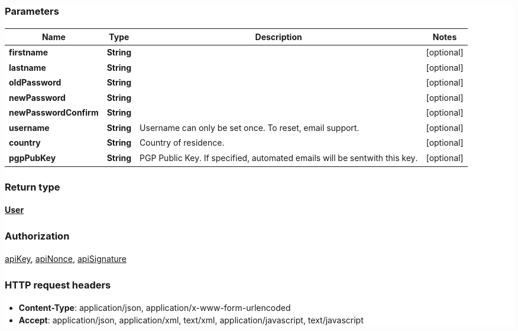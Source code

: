 ### Parameters

Name | Type | Description  | Notes
------------- | ------------- | ------------- | -------------
 **firstname** | **String**|  | [optional]
 **lastname** | **String**|  | [optional]
 **oldPassword** | **String**|  | [optional]
 **newPassword** | **String**|  | [optional]
 **newPasswordConfirm** | **String**|  | [optional]
 **username** | **String**| Username can only be set once. To reset, email support. | [optional]
 **country** | **String**| Country of residence. | [optional]
 **pgpPubKey** | **String**| PGP Public Key. If specified, automated emails will be sentwith this key. | [optional]

### Return type

[**User**](User.md)

### Authorization

[apiKey](../README.md#apiKey), [apiNonce](../README.md#apiNonce), [apiSignature](../README.md#apiSignature)

### HTTP request headers

 - **Content-Type**: application/json, application/x-www-form-urlencoded
 - **Accept**: application/json, application/xml, text/xml, application/javascript, text/javascript

